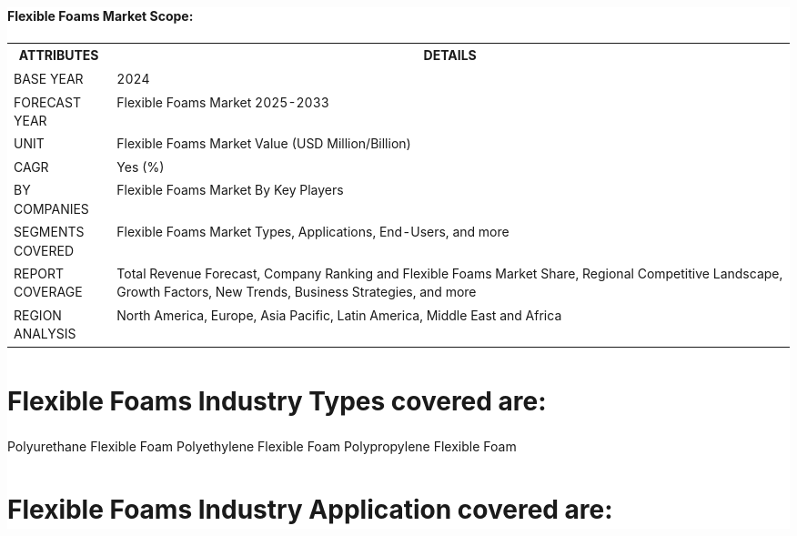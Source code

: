 <h4>Flexible Foams Market Scope:</h4>
<table>
<tr>
<th>ATTRIBUTES</th>
<th>DETAILS</th>
</tr>
<tr>
<td>BASE YEAR</td>
<td>2024</td>
</tr>
<tr>
<td>FORECAST YEAR</td>
<td>Flexible Foams Market 2025-2033</td>
</tr>
<tr>
<td>UNIT</td>
<td>Flexible Foams Market Value (USD Million/Billion)</td>
<tr>
<td>CAGR</td>
<td>Yes (%)</td>
</tr>
</tr>
<tr>
<td>BY COMPANIES</td>
<td>Flexible Foams Market By Key Players</td>
</tr>
<tr>
<td>SEGMENTS COVERED</td>
<td>Flexible Foams Market Types, Applications, End-Users, and more</td>
</tr>
<tr>
<td>REPORT COVERAGE</td>
<td>Total Revenue Forecast, Company Ranking and Flexible Foams Market Share, Regional Competitive Landscape, Growth Factors, New Trends, Business Strategies, and more</td>
</tr>
<tr>
<td>REGION ANALYSIS</td>
<td>North America, Europe, Asia Pacific, Latin America, Middle East and Africa</td>
</tr>
</table>

# <strong>Flexible Foams Industry Types covered are:</strong>

Polyurethane Flexible Foam
    Polyethylene Flexible Foam
    Polypropylene Flexible Foam

# <strong>Flexible Foams Industry Application covered are:</strong>
